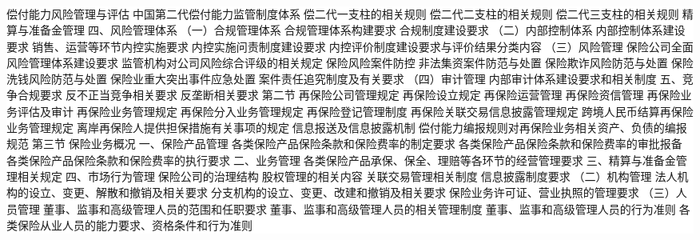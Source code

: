 偿付能力风险管理与评估
中国第二代偿付能力监管制度体系
偿二代一支柱的相关规则
    偿二代二支柱的相关规则
偿二代三支柱的相关规则
精算与准备金管理
四、风险管理体系
（一）合规管理体系
合规管理体系构建要求
合规制度建设要求
（二）内部控制体系
内部控制体系建设要求
销售、运营等环节内控实施要求 
    内控实施问责制度建设要求
内控评价制度建设要求与评价结果分类内容
（三）风险管理
保险公司全面风险管理体系建设要求
监管机构对公司风险综合评级的相关规定
保险风险案件防控
非法集资案件防范与处置
保险欺诈风险防范与处置
保险洗钱风险防范与处置
保险业重大突出事件应急处置
案件责任追究制度及有关要求
（四）审计管理
内部审计体系建设要求和相关制度
五、竞争合规要求
反不正当竞争相关要求
反垄断相关要求
第二节 再保险公司管理规定
再保险设立规定
再保险运营管理
再保险资信管理
再保险业务评估及审计
再保险业务管理规定
再保险分入业务管理规定
再保险登记管理制度
再保险关联交易信息披露管理规定
跨境人民币结算再保险业务管理规定
离岸再保险人提供担保措施有关事项的规定
信息报送及信息披露机制
偿付能力编报规则对再保险业务相关资产、负债的编报规范
第三节 保险业务概况
一、保险产品管理
各类保险产品保险条款和保险费率的制定要求
各类保险产品保险条款和保险费率的审批报备
各类保险产品保险条款和保险费率的执行要求
二、业务管理
各类保险产品承保、保全、理赔等各环节的经营管理要求
    三、精算与准备金管理相关规定
四、市场行为管理
保险公司的治理结构
股权管理的相关内容
关联交易管理相关制度
信息披露制度要求
（二）机构管理
法人机构的设立、变更、解散和撤销及相关要求
分支机构的设立、变更、改建和撤销及相关要求
保险业务许可证、营业执照的管理要求
    （三）人员管理
董事、监事和高级管理人员的范围和任职要求
董事、监事和高级管理人员的相关管理制度
董事、监事和高级管理人员的行为准则
各类保险从业人员的能力要求、资格条件和行为准则